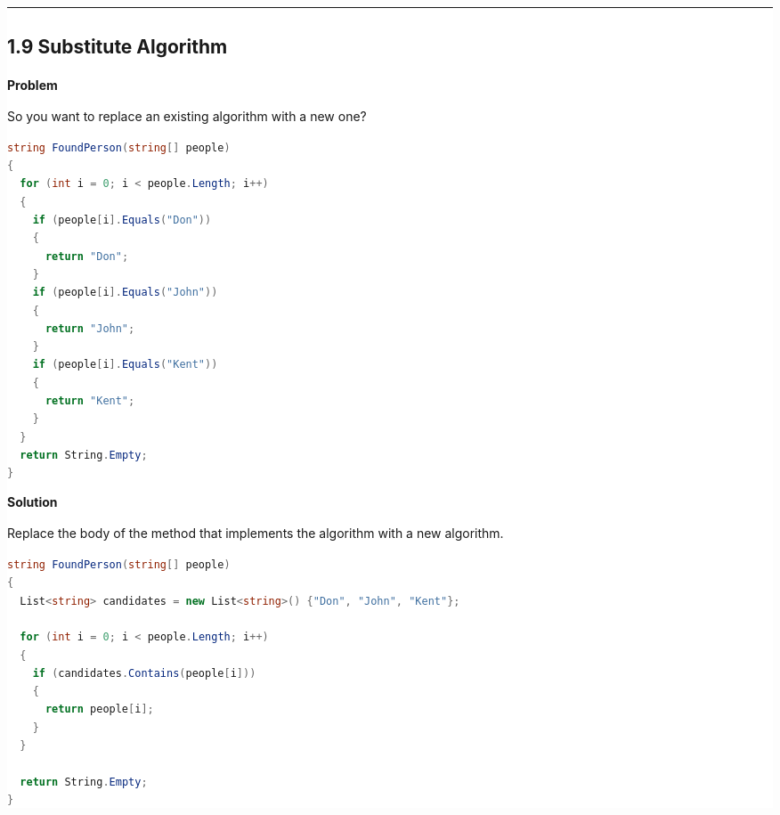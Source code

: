 
---


## 1.9 Substitute Algorithm

**Problem**

So you want to replace an existing algorithm with a new one?

```cs
string FoundPerson(string[] people)
{
  for (int i = 0; i < people.Length; i++) 
  {
    if (people[i].Equals("Don"))
    {
      return "Don";
    }
    if (people[i].Equals("John"))
    {
      return "John";
    }
    if (people[i].Equals("Kent"))
    {
      return "Kent";
    }
  }
  return String.Empty;
}
```


**Solution**

Replace the body of the method that implements the algorithm with a new algorithm.

```cs
string FoundPerson(string[] people)
{
  List<string> candidates = new List<string>() {"Don", "John", "Kent"};
  
  for (int i = 0; i < people.Length; i++) 
  {
    if (candidates.Contains(people[i])) 
    {
      return people[i];
    }
  }
  
  return String.Empty;
}
```

